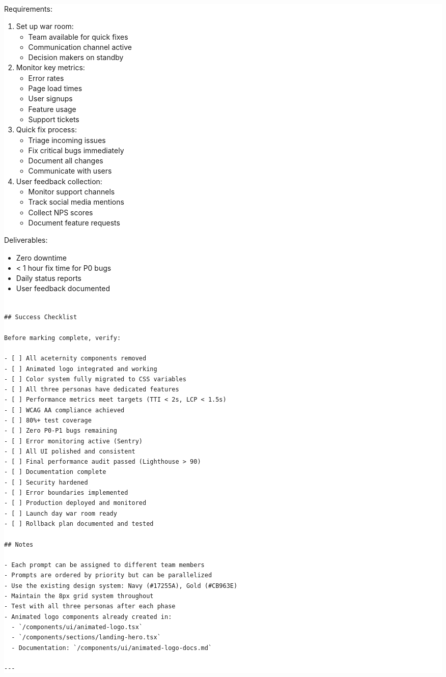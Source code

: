 Requirements:
1. Set up war room:
   - Team available for quick fixes
   - Communication channel active
   - Decision makers on standby
2. Monitor key metrics:
   - Error rates
   - Page load times  
   - User signups
   - Feature usage
   - Support tickets
3. Quick fix process:
   - Triage incoming issues
   - Fix critical bugs immediately
   - Document all changes
   - Communicate with users
4. User feedback collection:
   - Monitor support channels
   - Track social media mentions
   - Collect NPS scores
   - Document feature requests

Deliverables:
- Zero downtime
- < 1 hour fix time for P0 bugs
- Daily status reports
- User feedback documented
```

## Success Checklist

Before marking complete, verify:

- [ ] All aceternity components removed
- [ ] Animated logo integrated and working
- [ ] Color system fully migrated to CSS variables
- [ ] All three personas have dedicated features
- [ ] Performance metrics meet targets (TTI < 2s, LCP < 1.5s)
- [ ] WCAG AA compliance achieved
- [ ] 80%+ test coverage
- [ ] Zero P0-P1 bugs remaining
- [ ] Error monitoring active (Sentry)
- [ ] All UI polished and consistent
- [ ] Final performance audit passed (Lighthouse > 90)
- [ ] Documentation complete
- [ ] Security hardened
- [ ] Error boundaries implemented
- [ ] Production deployed and monitored
- [ ] Launch day war room ready
- [ ] Rollback plan documented and tested

## Notes

- Each prompt can be assigned to different team members
- Prompts are ordered by priority but can be parallelized
- Use the existing design system: Navy (#17255A), Gold (#CB963E)
- Maintain the 8px grid system throughout
- Test with all three personas after each phase
- Animated logo components already created in:
  - `/components/ui/animated-logo.tsx`
  - `/components/sections/landing-hero.tsx`
  - Documentation: `/components/ui/animated-logo-docs.md`

---
```